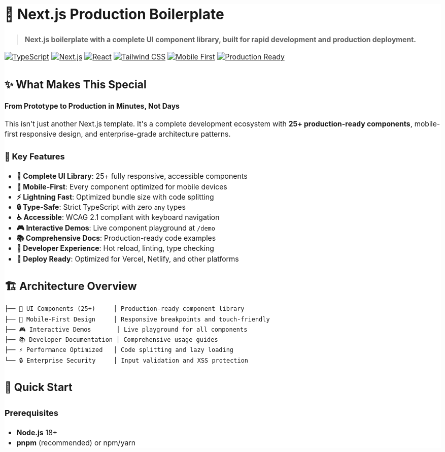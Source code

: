 # 🚀 Next.js Production Boilerplate

> **Next.js boilerplate with a complete UI component library, built for rapid development and production deployment.**

[![TypeScript](https://img.shields.io/badge/TypeScript-5.0-blue.svg)](https://www.typescriptlang.org/)
[![Next.js](https://img.shields.io/badge/Next.js-15.0-black.svg)](https://nextjs.org/)
[![React](https://img.shields.io/badge/React-18.0-blue.svg)](https://reactjs.org/)
[![Tailwind CSS](https://img.shields.io/badge/Tailwind%20CSS-3.4-38B2AC.svg)](https://tailwindcss.com/)
[![Mobile First](https://img.shields.io/badge/Mobile-First-green.svg)](#)
[![Production Ready](https://img.shields.io/badge/Production-Ready-brightgreen.svg)](#)

## ✨ What Makes This Special

**From Prototype to Production in Minutes, Not Days**

This isn't just another Next.js template. It's a complete development ecosystem with **25+ production-ready components**, mobile-first responsive design, and enterprise-grade architecture patterns.

### 🎯 Key Features

- **🎨 Complete UI Library**: 25+ fully responsive, accessible components
- **📱 Mobile-First**: Every component optimized for mobile devices
- **⚡ Lightning Fast**: Optimized bundle size with code splitting
- **🔒 Type-Safe**: Strict TypeScript with zero `any` types
- **♿ Accessible**: WCAG 2.1 compliant with keyboard navigation
- **🎮 Interactive Demos**: Live component playground at `/demo`
- **📚 Comprehensive Docs**: Production-ready code examples
- **🔧 Developer Experience**: Hot reload, linting, type checking
- **🚀 Deploy Ready**: Optimized for Vercel, Netlify, and other platforms

## 🏗️ Architecture Overview

```
├── 🎨 UI Components (25+)     │ Production-ready component library
├── 📱 Mobile-First Design     │ Responsive breakpoints and touch-friendly
├── 🎮 Interactive Demos       │ Live playground for all components
├── 📚 Developer Documentation │ Comprehensive usage guides
├── ⚡ Performance Optimized   │ Code splitting and lazy loading
└── 🔒 Enterprise Security     │ Input validation and XSS protection
```

## 🚀 Quick Start

### Prerequisites

- **Node.js** 18+
- **pnpm** (recommended) or npm/yarn
